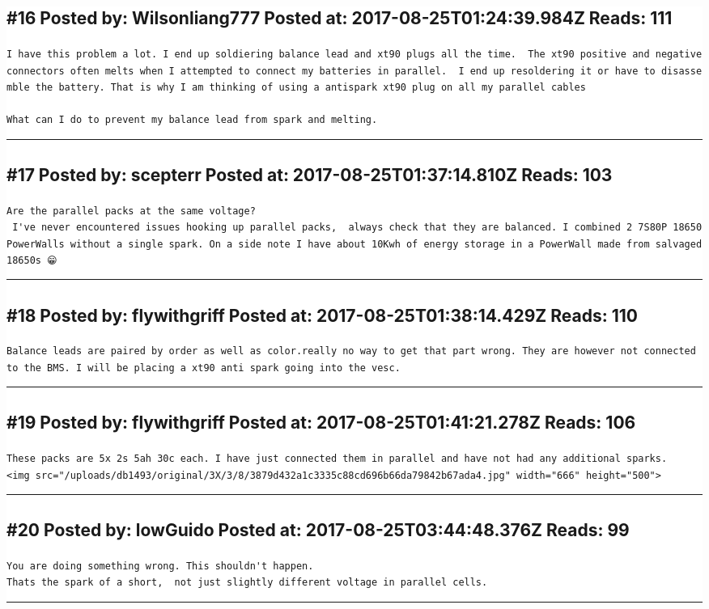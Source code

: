 ## \#16 Posted by: Wilsonliang777 Posted at: 2017-08-25T01:24:39.984Z Reads: 111

```
I have this problem a lot. I end up soldiering balance lead and xt90 plugs all the time.  The xt90 positive and negative connectors often melts when I attempted to connect my batteries in parallel.  I end up resoldering it or have to disassemble the battery. That is why I am thinking of using a antispark xt90 plug on all my parallel cables  

What can I do to prevent my balance lead from spark and melting.
```

---
## \#17 Posted by: scepterr Posted at: 2017-08-25T01:37:14.810Z Reads: 103

```
Are the parallel packs at the same voltage?
 I've never encountered issues hooking up parallel packs,  always check that they are balanced. I combined 2 7S80P 18650 PowerWalls without a single spark. On a side note I have about 10Kwh of energy storage in a PowerWall made from salvaged 18650s 😁
```

---
## \#18 Posted by: flywithgriff Posted at: 2017-08-25T01:38:14.429Z Reads: 110

```
Balance leads are paired by order as well as color.really no way to get that part wrong. They are however not connected to the BMS. I will be placing a xt90 anti spark going into the vesc.
```

---
## \#19 Posted by: flywithgriff Posted at: 2017-08-25T01:41:21.278Z Reads: 106

```
These packs are 5x 2s 5ah 30c each. I have just connected them in parallel and have not had any additional sparks.
<img src="/uploads/db1493/original/3X/3/8/3879d432a1c3335c88cd696b66da79842b67ada4.jpg" width="666" height="500">
```

---
## \#20 Posted by: lowGuido Posted at: 2017-08-25T03:44:48.376Z Reads: 99

```
You are doing something wrong. This shouldn't happen.
Thats the spark of a short,  not just slightly different voltage in parallel cells.
```

---